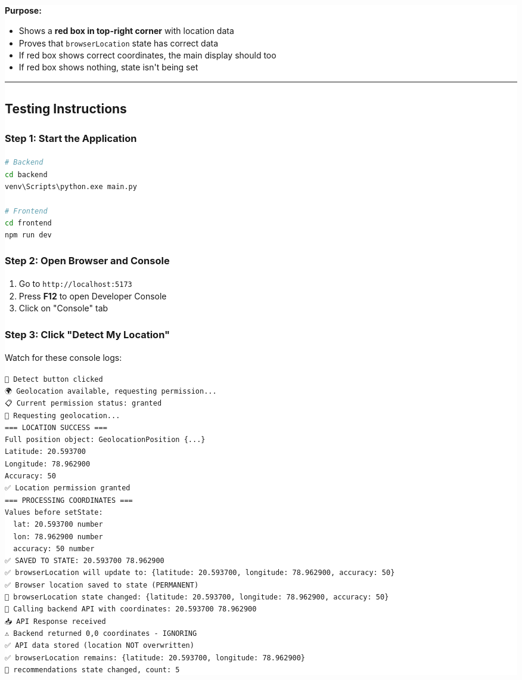 **Purpose:**
- Shows a **red box in top-right corner** with location data
- Proves that `browserLocation` state has correct data
- If red box shows correct coordinates, the main display should too
- If red box shows nothing, state isn't being set

---

## Testing Instructions

### Step 1: Start the Application

```bash
# Backend
cd backend
venv\Scripts\python.exe main.py

# Frontend
cd frontend
npm run dev
```

### Step 2: Open Browser and Console

1. Go to `http://localhost:5173`
2. Press **F12** to open Developer Console
3. Click on "Console" tab

### Step 3: Click "Detect My Location"

Watch for these console logs:

```
🎯 Detect button clicked
🌍 Geolocation available, requesting permission...
📋 Current permission status: granted
📍 Requesting geolocation...
=== LOCATION SUCCESS ===
Full position object: GeolocationPosition {...}
Latitude: 20.593700
Longitude: 78.962900
Accuracy: 50
✅ Location permission granted
=== PROCESSING COORDINATES ===
Values before setState:
  lat: 20.593700 number
  lon: 78.962900 number
  accuracy: 50 number
✅ SAVED TO STATE: 20.593700 78.962900
✅ browserLocation will update to: {latitude: 20.593700, longitude: 78.962900, accuracy: 50}
✅ Browser location saved to state (PERMANENT)
🔄 browserLocation state changed: {latitude: 20.593700, longitude: 78.962900, accuracy: 50}
📡 Calling backend API with coordinates: 20.593700 78.962900
📥 API Response received
⚠️ Backend returned 0,0 coordinates - IGNORING
✅ API data stored (location NOT overwritten)
✅ browserLocation remains: {latitude: 20.593700, longitude: 78.962900}
🔄 recommendations state changed, count: 5
```
